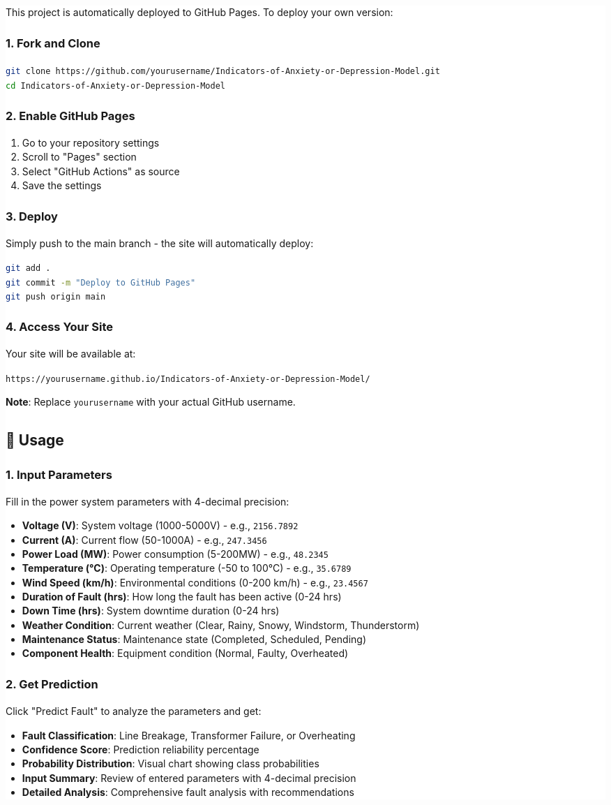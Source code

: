 This project is automatically deployed to GitHub Pages. To deploy your own version:

### 1. Fork and Clone
```bash
git clone https://github.com/yourusername/Indicators-of-Anxiety-or-Depression-Model.git
cd Indicators-of-Anxiety-or-Depression-Model
```

### 2. Enable GitHub Pages
1. Go to your repository settings
2. Scroll to "Pages" section
3. Select "GitHub Actions" as source
4. Save the settings

### 3. Deploy
Simply push to the main branch - the site will automatically deploy:
```bash
git add .
git commit -m "Deploy to GitHub Pages"
git push origin main
```

### 4. Access Your Site
Your site will be available at:
```
https://yourusername.github.io/Indicators-of-Anxiety-or-Depression-Model/
```

**Note**: Replace `yourusername` with your actual GitHub username.

## 📱 Usage

### 1. Input Parameters
Fill in the power system parameters with 4-decimal precision:
- **Voltage (V)**: System voltage (1000-5000V) - e.g., `2156.7892`
- **Current (A)**: Current flow (50-1000A) - e.g., `247.3456`
- **Power Load (MW)**: Power consumption (5-200MW) - e.g., `48.2345`
- **Temperature (°C)**: Operating temperature (-50 to 100°C) - e.g., `35.6789`
- **Wind Speed (km/h)**: Environmental conditions (0-200 km/h) - e.g., `23.4567`
- **Duration of Fault (hrs)**: How long the fault has been active (0-24 hrs)
- **Down Time (hrs)**: System downtime duration (0-24 hrs)
- **Weather Condition**: Current weather (Clear, Rainy, Snowy, Windstorm, Thunderstorm)
- **Maintenance Status**: Maintenance state (Completed, Scheduled, Pending)
- **Component Health**: Equipment condition (Normal, Faulty, Overheated)

### 2. Get Prediction
Click "Predict Fault" to analyze the parameters and get:
- **Fault Classification**: Line Breakage, Transformer Failure, or Overheating
- **Confidence Score**: Prediction reliability percentage
- **Probability Distribution**: Visual chart showing class probabilities
- **Input Summary**: Review of entered parameters with 4-decimal precision
- **Detailed Analysis**: Comprehensive fault analysis with recommendations
